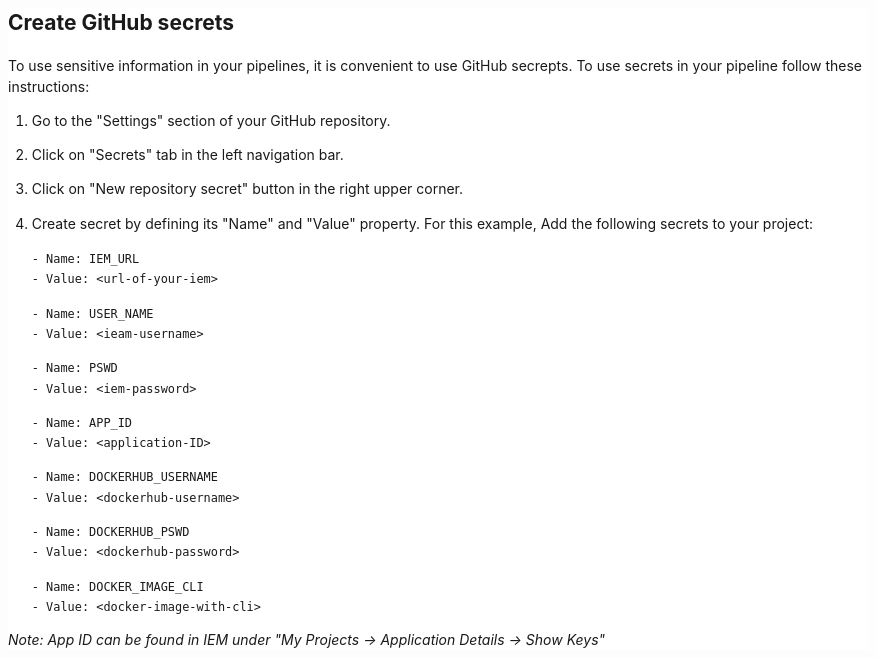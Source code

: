 
## Create GitHub secrets

To use sensitive information in your pipelines, it is convenient to use GitHub secrepts. To use secrets in your pipeline follow these instructions: 


1) Go to the "Settings" section of your GitHub repository. 

2) Click on "Secrets" tab in the left navigation bar. 
3) Click on "New repository secret" button in the right upper corner. 
4) Create secret by defining its "Name" and "Value" property. For this example, Add the following secrets to your project: 

    ```txt
    - Name: IEM_URL
    - Value: <url-of-your-iem>
    ```
    ```txt
    - Name: USER_NAME
    - Value: <ieam-username>
    ```
    ```txt
    - Name: PSWD
    - Value: <iem-password>
    ```
    ```txt
    - Name: APP_ID
    - Value: <application-ID>
    ```
    ```txt
    - Name: DOCKERHUB_USERNAME
    - Value: <dockerhub-username>
    ```
    ```txt
    - Name: DOCKERHUB_PSWD
    - Value: <dockerhub-password>
    ```
    ```txt
    - Name: DOCKER_IMAGE_CLI
    - Value: <docker-image-with-cli>
    ```
*Note: App ID can be found in IEM under "My Projects -> Application Details -> Show Keys"*

